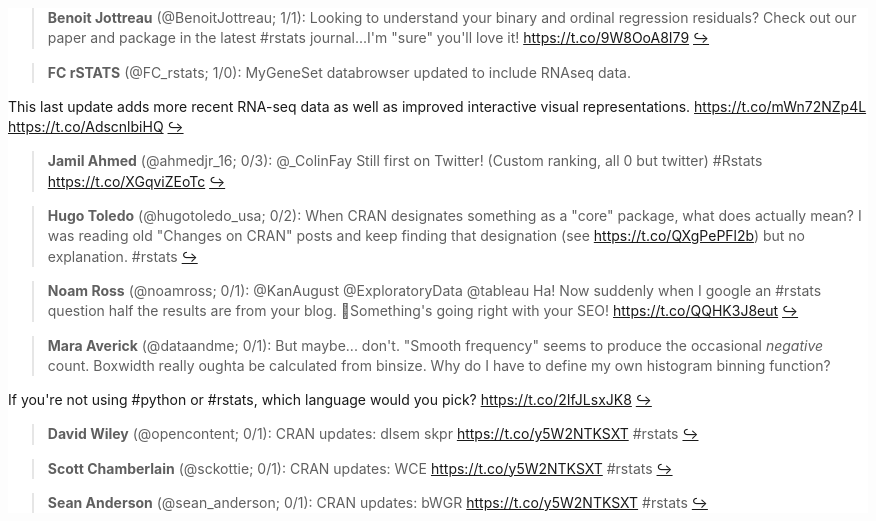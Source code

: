 


> **Benoit Jottreau** (@BenoitJottreau; 1/1): Looking to understand your binary and ordinal regression residuals?  Check out our paper and package in the latest #rstats journal...I'm "sure" you'll love it! https://t.co/9W8OoA8I79  [&#8618;](https://twitter.com/dataandme/status/1027241625221820417)




> **FC rSTATS** (@FC_rstats; 1/0): MyGeneSet databrowser updated to include RNAseq data.
>
This last update adds more recent  RNA-seq data as well as improved interactive visual representations.  https://t.co/mWn72NZp4L https://t.co/AdscnlbiHQ  [&#8618;](https://twitter.com/dataandme/status/1027243637212700672)




> **Jamil Ahmed** (@ahmedjr_16; 0/3): @_ColinFay Still first on Twitter! (Custom ranking, all 0 but twitter) #Rstats https://t.co/XGqviZEoTc  [&#8618;](https://twitter.com/dataandme/status/1027296311035527169)




> **Hugo Toledo** (@hugotoledo_usa; 0/2): When CRAN designates something as a "core" package, what does actually mean? I was reading old "Changes on CRAN" posts and keep finding that designation (see https://t.co/QXgPePFl2b) but no explanation. #rstats  [&#8618;](https://twitter.com/dataandme/status/1027289938612633603)




> **Noam Ross** (@noamross; 0/1): @KanAugust @ExploratoryData @tableau Ha! Now suddenly when I google an #rstats question half the results are from your blog. 👏Something's going right with your SEO! https://t.co/QQHK3J8eut  [&#8618;](https://twitter.com/dataandme/status/1027305077793378304)




> **Mara Averick** (@dataandme; 0/1): But maybe... don't.
"Smooth frequency" seems to produce the occasional *negative* count.
Boxwidth really oughta be calculated from binsize.
Why do I have to define my own histogram binning function?
>
If you're not using #python or #rstats, which language would you pick? https://t.co/2IfJLsxJK8  [&#8618;](https://twitter.com/dataandme/status/1027304131025948674)




> **David Wiley** (@opencontent; 0/1): CRAN updates: dlsem skpr https://t.co/y5W2NTKSXT #rstats  [&#8618;](https://twitter.com/dataandme/status/1027268765342461957)




> **Scott Chamberlain** (@sckottie; 0/1): CRAN updates: WCE https://t.co/y5W2NTKSXT #rstats  [&#8618;](https://twitter.com/dataandme/status/1027283841147461632)




> **Sean Anderson** (@sean_anderson; 0/1): CRAN updates: bWGR https://t.co/y5W2NTKSXT #rstats  [&#8618;](https://twitter.com/dataandme/status/1027238559932133376)
